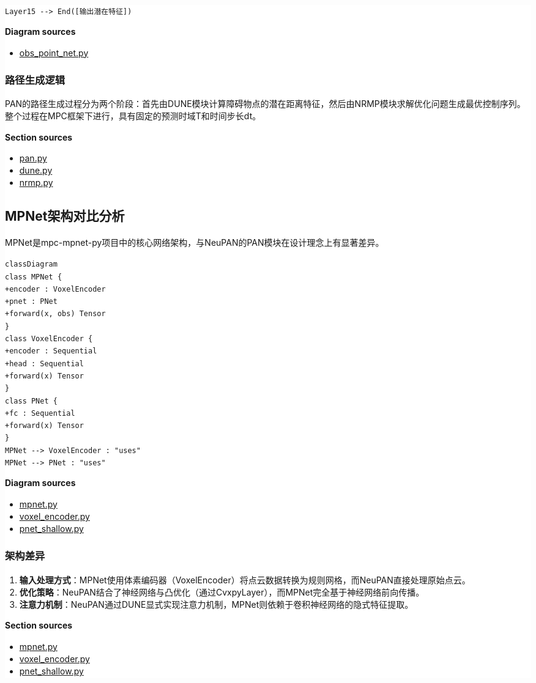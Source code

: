 ```mermaid
Layer15 --> End([输出潜在特征])
```

**Diagram sources**
- [obs_point_net.py](file://NeuPAN/neupan/blocks/obs_point_net.py#L1-L72)

### 路径生成逻辑
PAN的路径生成过程分为两个阶段：首先由DUNE模块计算障碍物点的潜在距离特征，然后由NRMP模块求解优化问题生成最优控制序列。整个过程在MPC框架下进行，具有固定的预测时域T和时间步长dt。

**Section sources**
- [pan.py](file://NeuPAN/neupan/blocks/pan.py#L1-L272)
- [dune.py](file://NeuPAN/neupan/blocks/dune.py#L1-L251)
- [nrmp.py](file://NeuPAN/neupan/blocks/nrmp.py#L1-L325)

## MPNet架构对比分析
MPNet是mpc-mpnet-py项目中的核心网络架构，与NeuPAN的PAN模块在设计理念上有显著差异。

```mermaid
classDiagram
class MPNet {
+encoder : VoxelEncoder
+pnet : PNet
+forward(x, obs) Tensor
}
class VoxelEncoder {
+encoder : Sequential
+head : Sequential
+forward(x) Tensor
}
class PNet {
+fc : Sequential
+forward(x) Tensor
}
MPNet --> VoxelEncoder : "uses"
MPNet --> PNet : "uses"
```

**Diagram sources**
- [mpnet.py](file://mpc-mpnet-py/mpnet/networks/mpnet.py#L1-L46)
- [voxel_encoder.py](file://mpc-mpnet-py/mpnet/networks/voxel_encoder.py#L1-L30)
- [pnet_shallow.py](file://mpc-mpnet-py/mpnet/networks/pnet_shallow.py#L1-L17)

### 架构差异
1. **输入处理方式**：MPNet使用体素编码器（VoxelEncoder）将点云数据转换为规则网格，而NeuPAN直接处理原始点云。
2. **优化策略**：NeuPAN结合了神经网络与凸优化（通过CvxpyLayer），而MPNet完全基于神经网络前向传播。
3. **注意力机制**：NeuPAN通过DUNE显式实现注意力机制，MPNet则依赖于卷积神经网络的隐式特征提取。

**Section sources**
- [mpnet.py](file://mpc-mpnet-py/mpnet/networks/mpnet.py#L1-L46)
- [voxel_encoder.py](file://mpc-mpnet-py/mpnet/networks/voxel_encoder.py#L1-L30)
- [pnet_shallow.py](file://mpc-mpnet-py/mpnet/networks/pnet_shallow.py#L1-L17)
